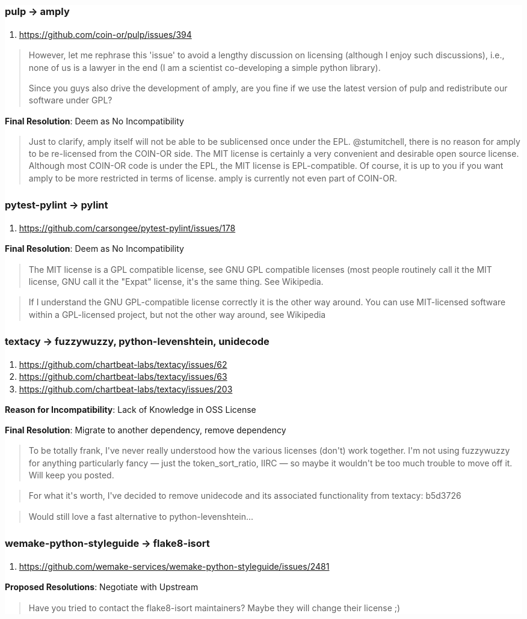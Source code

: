 ### pulp -> amply

1. https://github.com/coin-or/pulp/issues/394

> However, let me rephrase this 'issue' to avoid a lengthy discussion on licensing (although I enjoy such discussions), i.e., none of us is a lawyer in the end (I am a scientist co-developing a simple python library).
>
> Since you guys also drive the development of amply, are you fine if we use the latest version of pulp and redistribute our software under GPL?

**Final Resolution**: Deem as No Incompatibility

> Just to clarify, amply itself will not be able to be sublicensed once under the EPL. @stumitchell, there is no reason for amply to be re-licensed from the COIN-OR side. The MIT license is certainly a very convenient and desirable open source license. Although most COIN-OR code is under the EPL, the MIT license is EPL-compatible. Of course, it is up to you if you want amply to be more restricted in terms of license. amply is currently not even part of COIN-OR.

### pytest-pylint -> pylint

1. https://github.com/carsongee/pytest-pylint/issues/178

**Final Resolution**: Deem as No Incompatibility

> The MIT license is a GPL compatible license, see GNU GPL compatible licenses (most people routinely call it the MIT license, GNU call it the "Expat" license, it's the same thing. See Wikipedia.

> If I understand the GNU GPL-compatible license correctly it is the other way around. You can use MIT-licensed software within a GPL-licensed project, but not the other way around, see Wikipedia

### textacy -> fuzzywuzzy, python-levenshtein, unidecode

1. https://github.com/chartbeat-labs/textacy/issues/62
2. https://github.com/chartbeat-labs/textacy/issues/63
3. https://github.com/chartbeat-labs/textacy/issues/203

**Reason for Incompatibility**: Lack of Knowledge in OSS License

**Final Resolution**: Migrate to another dependency, remove dependency

> To be totally frank, I've never really understood how the various licenses (don't) work together. I'm not using fuzzywuzzy for anything particularly fancy — just the token_sort_ratio, IIRC — so maybe it wouldn't be too much trouble to move off it. Will keep you posted.

> For what it's worth, I've decided to remove unidecode and its associated functionality from textacy: b5d3726

> Would still love a fast alternative to python-levenshtein...

### wemake-python-styleguide -> flake8-isort

1. https://github.com/wemake-services/wemake-python-styleguide/issues/2481

**Proposed Resolutions**: Negotiate with Upstream

> Have you tried to contact the flake8-isort maintainers? Maybe they will change their license ;)
